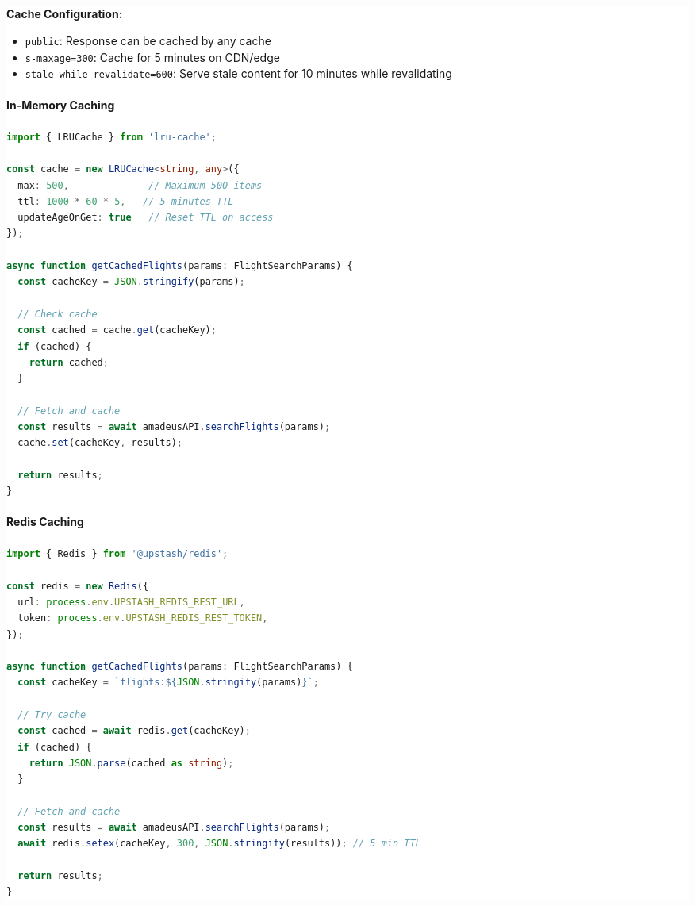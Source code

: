 **Cache Configuration:**
- `public`: Response can be cached by any cache
- `s-maxage=300`: Cache for 5 minutes on CDN/edge
- `stale-while-revalidate=600`: Serve stale content for 10 minutes while revalidating

#### In-Memory Caching

```typescript
import { LRUCache } from 'lru-cache';

const cache = new LRUCache<string, any>({
  max: 500,              // Maximum 500 items
  ttl: 1000 * 60 * 5,   // 5 minutes TTL
  updateAgeOnGet: true   // Reset TTL on access
});

async function getCachedFlights(params: FlightSearchParams) {
  const cacheKey = JSON.stringify(params);

  // Check cache
  const cached = cache.get(cacheKey);
  if (cached) {
    return cached;
  }

  // Fetch and cache
  const results = await amadeusAPI.searchFlights(params);
  cache.set(cacheKey, results);

  return results;
}
```

#### Redis Caching

```typescript
import { Redis } from '@upstash/redis';

const redis = new Redis({
  url: process.env.UPSTASH_REDIS_REST_URL,
  token: process.env.UPSTASH_REDIS_REST_TOKEN,
});

async function getCachedFlights(params: FlightSearchParams) {
  const cacheKey = `flights:${JSON.stringify(params)}`;

  // Try cache
  const cached = await redis.get(cacheKey);
  if (cached) {
    return JSON.parse(cached as string);
  }

  // Fetch and cache
  const results = await amadeusAPI.searchFlights(params);
  await redis.setex(cacheKey, 300, JSON.stringify(results)); // 5 min TTL

  return results;
}
```
